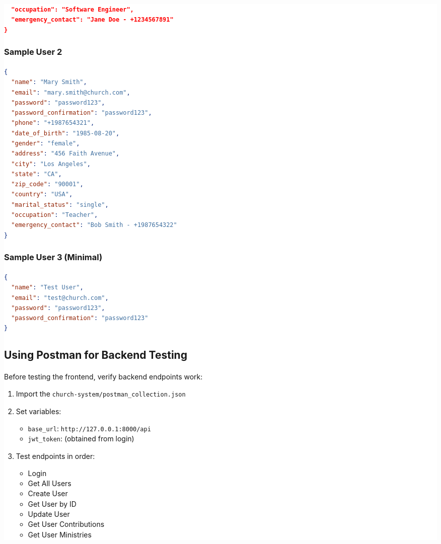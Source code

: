 ```json
  "occupation": "Software Engineer",
  "emergency_contact": "Jane Doe - +1234567891"
}
```

### Sample User 2
```json
{
  "name": "Mary Smith",
  "email": "mary.smith@church.com",
  "password": "password123",
  "password_confirmation": "password123",
  "phone": "+1987654321",
  "date_of_birth": "1985-08-20",
  "gender": "female",
  "address": "456 Faith Avenue",
  "city": "Los Angeles",
  "state": "CA",
  "zip_code": "90001",
  "country": "USA",
  "marital_status": "single",
  "occupation": "Teacher",
  "emergency_contact": "Bob Smith - +1987654322"
}
```

### Sample User 3 (Minimal)
```json
{
  "name": "Test User",
  "email": "test@church.com",
  "password": "password123",
  "password_confirmation": "password123"
}
```

## Using Postman for Backend Testing

Before testing the frontend, verify backend endpoints work:

1. Import the `church-system/postman_collection.json`
2. Set variables:
   - `base_url`: `http://127.0.0.1:8000/api`
   - `jwt_token`: (obtained from login)

3. Test endpoints in order:
   - Login
   - Get All Users
   - Create User
   - Get User by ID
   - Update User
   - Get User Contributions
   - Get User Ministries
